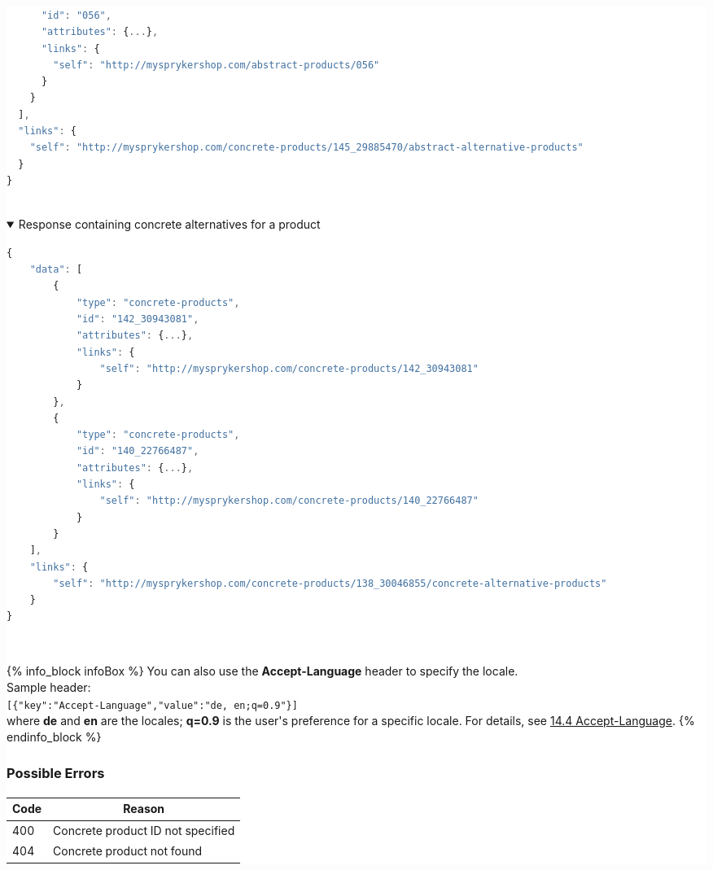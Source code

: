 ```js
      "id": "056",
      "attributes": {...},
      "links": {
        "self": "http://mysprykershop.com/abstract-products/056"
      }
    }
  ],
  "links": {
    "self": "http://mysprykershop.com/concrete-products/145_29885470/abstract-alternative-products"
  }
}
```
<br>
</details>

<details open>
<summary markdown='span'>Response containing concrete alternatives for a product </summary>

```js
{
    "data": [
        {
            "type": "concrete-products",
            "id": "142_30943081",
            "attributes": {...},
            "links": {
                "self": "http://mysprykershop.com/concrete-products/142_30943081"
            }
        },
        {
            "type": "concrete-products",
            "id": "140_22766487",
            "attributes": {...},
            "links": {
                "self": "http://mysprykershop.com/concrete-products/140_22766487"
            }
        }
    ],
    "links": {
        "self": "http://mysprykershop.com/concrete-products/138_30046855/concrete-alternative-products"
    }
}
```
<br>
</details>

{% info_block infoBox %}
You can also use the **Accept-Language** header to specify the locale.<br>Sample header:<br>`[{"key":"Accept-Language","value":"de, en;q=0.9"}]`<br>where **de** and **en** are the locales; **q=0.9** is the user's preference for a specific locale. For details, see [14.4 Accept-Language]().
{% endinfo_block %}

### Possible Errors
| Code | Reason |
| --- | --- |
| 400 | Concrete product ID not specified |
| 404 | Concrete product not found |
